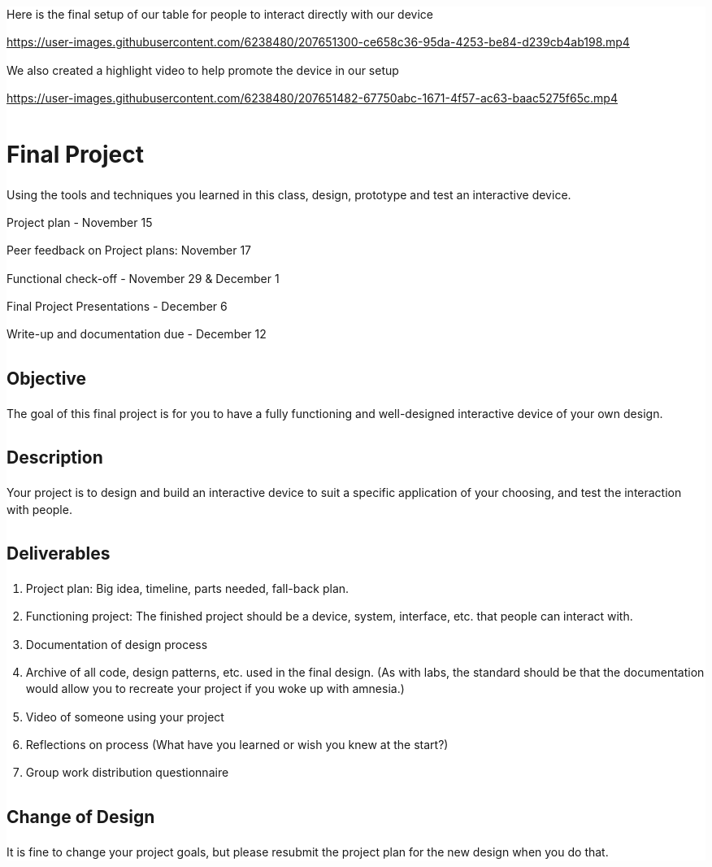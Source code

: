 Here is the final setup of our table for people to interact directly with our device

https://user-images.githubusercontent.com/6238480/207651300-ce658c36-95da-4253-be84-d239cb4ab198.mp4

We also created a highlight video to help promote the device in our setup

https://user-images.githubusercontent.com/6238480/207651482-67750abc-1671-4f57-ac63-baac5275f65c.mp4

# Final Project

Using the tools and techniques you learned in this class, design, prototype and test an interactive device.

Project plan - November 15

Peer feedback on Project plans: November 17

Functional check-off - November 29 & December 1

Final Project Presentations - December 6

Write-up and documentation due - December 12

## Objective

The goal of this final project is for you to have a fully functioning and well-designed interactive device of your own design.
 
## Description
Your project is to design and build an interactive device to suit a specific application of your choosing, and test the interaction with people. 

## Deliverables

1. Project plan: Big idea, timeline, parts needed, fall-back plan.

2. Functioning project: The finished project should be a device, system, interface, etc. that people can interact with.

3. Documentation of design process
4. Archive of all code, design patterns, etc. used in the final design. (As with labs, the standard should be that the documentation would allow you to recreate your project if you woke up with amnesia.)
5. Video of someone using your project
6. Reflections on process (What have you learned or wish you knew at the start?)

7. Group work distribution questionnaire

## Change of Design

It is fine to change your project goals, but please resubmit the project plan for the new design when you do that.
